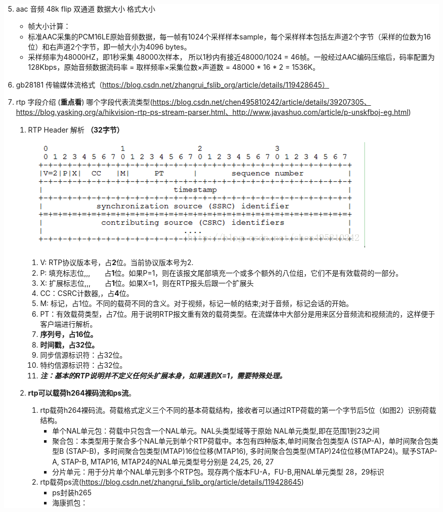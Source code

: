 5. aac 音频 48k flip 双通道 数据大小 格式大小
   -  帧大小计算：
   - 标准AAC采集的PCM16LE原始音频数据，每一帧有1024个采样样本sample，每个采样样本包括左声道2个字节（采样的位数为16位）和右声道2个字节，即一帧大小为4096 bytes。
   - 采样频率为48000HZ，即1秒采集 48000次样本， 所以1秒内有接近48000/1024 = 46帧。一般经过AAC编码压缩后，码率配置为128Kbps，原始音频数据流码率 = 取样频率×采集位数×声道数 = 48000 * 16 * 2 = 1536K。
  
6. gb28181 传输媒体流格式（https://blog.csdn.net/zhangrui_fslib_org/article/details/119428645）
   
   
7. rtp 字段介绍  (**重点看**)
   哪个字段代表流类型(https://blog.csdn.net/chen495810242/article/details/39207305、https://blog.yasking.org/a/hikvision-rtp-ps-stream-parser.html、http://www.javashuo.com/article/p-unskfboj-eg.html)
    1. RTP Header 解析 **（32字节）**
        
        ![图片](../assest/rtpheader.png)

        1. V: RTP协议版本号，占**2**位。当前协议版本号为2.
        2. P: 填充标志位,,,&emsp;&emsp;占**1**位。如果P=1，则在该报文尾部填充一个或多个额外的八位组，它们不是有效载荷的一部分。
        3. X: 扩展标志位,,,&emsp;&emsp;占**1**位。如果X=1，则在RTP报头后跟一个扩展头
        4. CC：CSRC计数器,，占**4**位。
        5. M: 标记，占1位。不同的载荷不同的含义。对于视频，标记一帧的结束;对于音频，标记会话的开始。
        6. PT：有效载荷类型，占7位。用于说明RTP报文重有效的载荷类型。在流媒体中大部分是用来区分音频流和视频流的，这样便于客户端进行解析。
        7. **序列号，占16位。**
        8. **时间戳，占32位。**
        9. 同步信源标识符：占32位。
        10. 特约信源标识符：占32位。
        11. ***注：基本的RTP说明并不定义任何头扩展本身，如果遇到X=1，需要特殊处理。***

    2. **rtp可以载荷h264裸码流和ps流**。
        1. rtp载荷h264裸码流。荷载格式定义三个不同的基本荷载结构，接收者可以通过RTP荷载的第一个字节后5位（如图2）识别荷载结构。
           - 单个NAL单元包：荷载中只包含一个NAL单元。NAL头类型域等于原始 NAL单元类型,即在范围1到23之间
           - 聚合包：本类型用于聚合多个NAL单元到单个RTP荷载中。本包有四种版本,单时间聚合包类型A (STAP-A)，单时间聚合包类型B (STAP-B)，多时间聚合包类型(MTAP)16位位移(MTAP16), 多时间聚合包类型(MTAP)24位位移(MTAP24)。赋予STAP-A, STAP-B, MTAP16, MTAP24的NAL单元类型号分别是 24,25, 26, 27
           - 分片单元：用于分片单个NAL单元到多个RTP包。现存两个版本FU-A，FU-B,用NAL单元类型 28，29标识 
        2. rtp载荷ps流(https://blog.csdn.net/zhangrui_fslib_org/article/details/119428645)
           - ps封装h265
           - 海康抓包：
